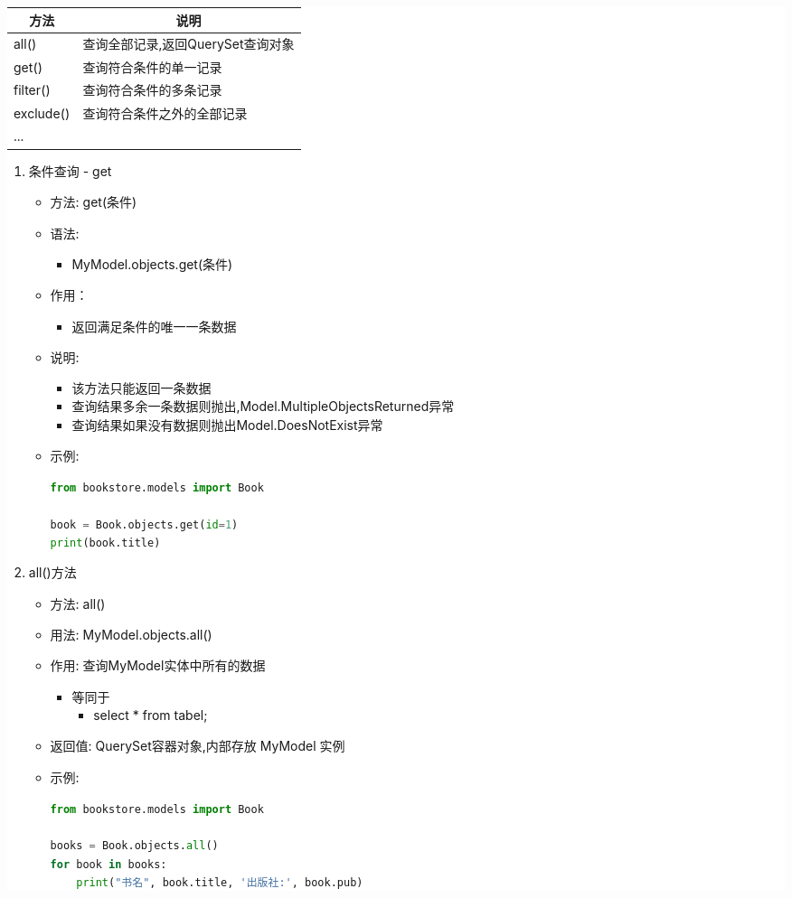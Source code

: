   | 方法      | 说明                              |
  | --------- | --------------------------------- |
  | all()     | 查询全部记录,返回QuerySet查询对象 |
  | get()     | 查询符合条件的单一记录            |
  | filter()  | 查询符合条件的多条记录            |
  | exclude() | 查询符合条件之外的全部记录        |
  | ...       |                                   |

1. 条件查询 - get

   - 方法: get(条件)

   - 语法:

     - MyModel.objects.get(条件)

   - 作用：

     - 返回满足条件的唯一一条数据

   - 说明:

     - 该方法只能返回一条数据
     - 查询结果多余一条数据则抛出,Model.MultipleObjectsReturned异常
     - 查询结果如果没有数据则抛出Model.DoesNotExist异常

   - 示例:

     ```python
     from bookstore.models import Book
     
     book = Book.objects.get(id=1)
     print(book.title)
     ```

2. all()方法

   - 方法: all()

   - 用法: MyModel.objects.all()

   - 作用: 查询MyModel实体中所有的数据

     - 等同于
       - select * from tabel;

   - 返回值: QuerySet容器对象,内部存放 MyModel 实例

   - 示例:

     ```python
     from bookstore.models import Book
     
     books = Book.objects.all()
     for book in books:
         print("书名", book.title, '出版社:', book.pub)
     ```

